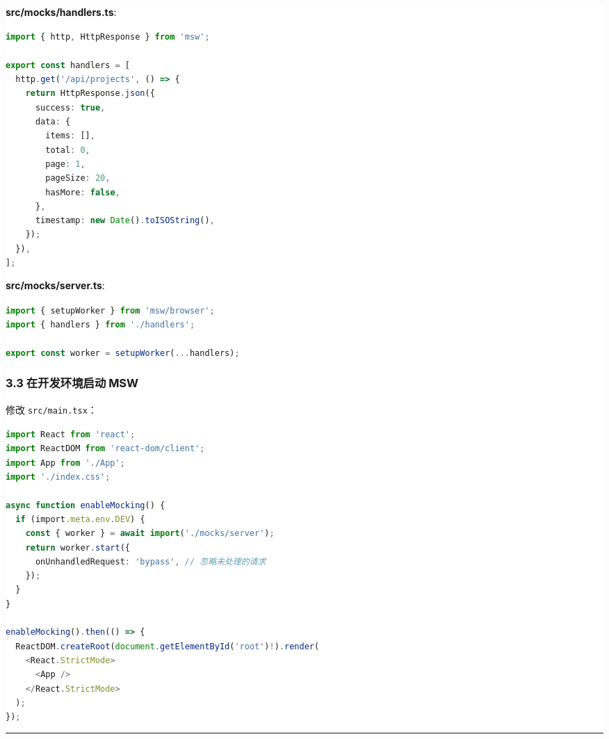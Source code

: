 **src/mocks/handlers.ts**:
```typescript
import { http, HttpResponse } from 'msw';

export const handlers = [
  http.get('/api/projects', () => {
    return HttpResponse.json({
      success: true,
      data: {
        items: [],
        total: 0,
        page: 1,
        pageSize: 20,
        hasMore: false,
      },
      timestamp: new Date().toISOString(),
    });
  }),
];
```

**src/mocks/server.ts**:
```typescript
import { setupWorker } from 'msw/browser';
import { handlers } from './handlers';

export const worker = setupWorker(...handlers);
```

### 3.3 在开发环境启动 MSW

修改 `src/main.tsx`：

```typescript
import React from 'react';
import ReactDOM from 'react-dom/client';
import App from './App';
import './index.css';

async function enableMocking() {
  if (import.meta.env.DEV) {
    const { worker } = await import('./mocks/server');
    return worker.start({
      onUnhandledRequest: 'bypass', // 忽略未处理的请求
    });
  }
}

enableMocking().then(() => {
  ReactDOM.createRoot(document.getElementById('root')!).render(
    <React.StrictMode>
      <App />
    </React.StrictMode>
  );
});
```

---